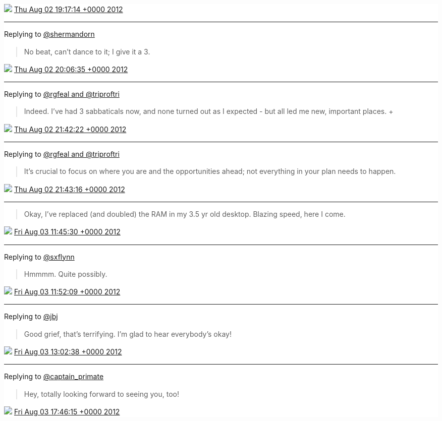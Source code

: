 <img src="../../media/tweet.ico" width="12" /> [Thu Aug 02 19:17:14 +0000 2012](https://twitter.com/kfitz/status/231106400036741121)

----

Replying to [@shermandorn](https://twitter.com/shermandorn/status/231118164220575744)

> No beat, can’t dance to it; I give it a 3\.

<img src="../../media/tweet.ico" width="12" /> [Thu Aug 02 20:06:35 +0000 2012](https://twitter.com/kfitz/status/231118820666925056)

----

Replying to [@rgfeal and @triproftri](https://twitter.com/rgfeal/status/231141135995772928)

> Indeed\. I’ve had 3 sabbaticals now, and none turned out as I expected \- but all led me new, important places\. \+

<img src="../../media/tweet.ico" width="12" /> [Thu Aug 02 21:42:22 +0000 2012](https://twitter.com/kfitz/status/231142924526710785)

----

Replying to [@rgfeal and @triproftri](https://twitter.com/rgfeal/status/231141135995772928)

> It’s crucial to focus on where you are and the opportunities ahead; not everything in your plan needs to happen\.

<img src="../../media/tweet.ico" width="12" /> [Thu Aug 02 21:43:16 +0000 2012](https://twitter.com/kfitz/status/231143152101249024)

----

> Okay, I’ve replaced \(and doubled\) the RAM in my 3\.5 yr old desktop\. Blazing speed, here I come\.

<img src="../../media/tweet.ico" width="12" /> [Fri Aug 03 11:45:30 +0000 2012](https://twitter.com/kfitz/status/231355105591558144)

----

Replying to [@sxflynn](https://twitter.com/sxflynn/status/231356552253161473)

> Hmmmm\. Quite possibly\.

<img src="../../media/tweet.ico" width="12" /> [Fri Aug 03 11:52:09 +0000 2012](https://twitter.com/kfitz/status/231356779123048448)

----

Replying to [@jbj](https://twitter.com/jbj/status/231370875528687616)

> Good grief, that’s terrifying\. I’m glad to hear everybody’s okay\!

<img src="../../media/tweet.ico" width="12" /> [Fri Aug 03 13:02:38 +0000 2012](https://twitter.com/kfitz/status/231374516574633984)

----

Replying to [@captain\_primate](https://twitter.com/EthanWatrall/status/231442018348445696)

> Hey, totally looking forward to seeing you, too\!

<img src="../../media/tweet.ico" width="12" /> [Fri Aug 03 17:46:15 +0000 2012](https://twitter.com/kfitz/status/231445892866138112)

